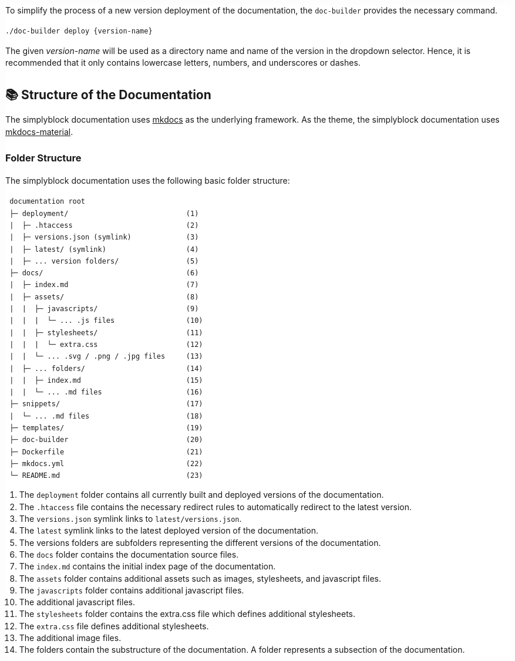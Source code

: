 To simplify the process of a new version deployment of the documentation, the `doc-builder` provides the necessary
command.

```bash
./doc-builder deploy {version-name}
```

The given _version-name_ will be used as a directory name and name of the version in the dropdown selector. Hence, it
is recommended that it only contains lowercase letters, numbers, and underscores or dashes.

## 📚 Structure of the Documentation

The simplyblock documentation uses [mkdocs](https://www.mkdocs.org/) as the underlying framework. As the theme, the
simplyblock documentation uses [mkdocs-material](https://squidfunk.github.io/mkdocs-material/).

### Folder Structure

The simplyblock documentation uses the following basic folder structure:

```plain
 documentation root
 ├─ deployment/                            (1)
 |  ├─ .htaccess                           (2)
 |  ├─ versions.json (symlink)             (3)
 |  ├─ latest/ (symlink)                   (4)
 |  ├─ ... version folders/                (5)
 ├─ docs/                                  (6)
 |  ├─ index.md                            (7)
 |  ├─ assets/                             (8)
 |  |  ├─ javascripts/                     (9)
 |  |  |  └─ ... .js files                 (10)
 |  |  ├─ stylesheets/                     (11)
 |  |  |  └─ extra.css                     (12)
 |  |  └─ ... .svg / .png / .jpg files     (13)
 |  ├─ ... folders/                        (14)
 |  |  ├─ index.md                         (15)
 |  |  └─ ... .md files                    (16)
 ├─ snippets/                              (17)
 |  └─ ... .md files                       (18)
 ├─ templates/                             (19)
 ├─ doc-builder                            (20)
 ├─ Dockerfile                             (21)
 ├─ mkdocs.yml                             (22)
 └─ README.md                              (23)
```

1. The `deployment` folder contains all currently built and deployed versions of the documentation.
2. The `.htaccess` file contains the necessary redirect rules to automatically redirect to the latest version.
3. The `versions.json` symlink links to `latest/versions.json`.
4. The `latest` symlink links to the latest deployed version of the documentation.
5. The versions folders are subfolders representing the different versions of the documentation.
6. The `docs` folder contains the documentation source files.
7. The `index.md` contains the initial index page of the documentation.
8. The `assets` folder contains additional assets such as images, stylesheets, and javascript files.
9. The `javascripts` folder contains additional javascript files.
10. The additional javascript files.
11. The `stylesheets` folder contains the extra.css file which defines additional stylesheets.
12. The `extra.css` file defines additional stylesheets.
13. The additional image files.
14. The folders contain the substructure of the documentation. A folder represents a subsection of the documentation.